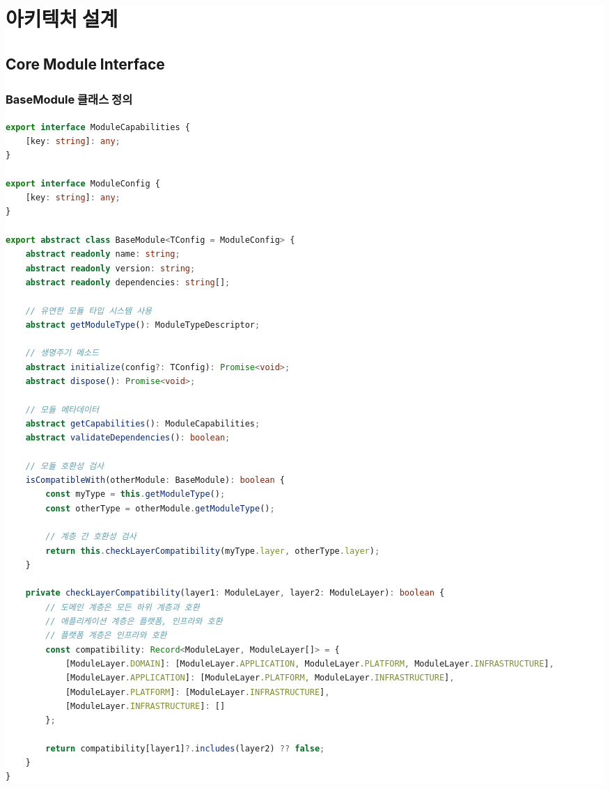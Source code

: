 # 아키텍처 설계

## Core Module Interface

### BaseModule 클래스 정의

```typescript
export interface ModuleCapabilities {
    [key: string]: any;
}

export interface ModuleConfig {
    [key: string]: any;
}

export abstract class BaseModule<TConfig = ModuleConfig> {
    abstract readonly name: string;
    abstract readonly version: string;
    abstract readonly dependencies: string[];
    
    // 유연한 모듈 타입 시스템 사용
    abstract getModuleType(): ModuleTypeDescriptor;
    
    // 생명주기 메소드
    abstract initialize(config?: TConfig): Promise<void>;
    abstract dispose(): Promise<void>;
    
    // 모듈 메타데이터
    abstract getCapabilities(): ModuleCapabilities;
    abstract validateDependencies(): boolean;
    
    // 모듈 호환성 검사
    isCompatibleWith(otherModule: BaseModule): boolean {
        const myType = this.getModuleType();
        const otherType = otherModule.getModuleType();
        
        // 계층 간 호환성 검사
        return this.checkLayerCompatibility(myType.layer, otherType.layer);
    }
    
    private checkLayerCompatibility(layer1: ModuleLayer, layer2: ModuleLayer): boolean {
        // 도메인 계층은 모든 하위 계층과 호환
        // 애플리케이션 계층은 플랫폼, 인프라와 호환
        // 플랫폼 계층은 인프라와 호환
        const compatibility: Record<ModuleLayer, ModuleLayer[]> = {
            [ModuleLayer.DOMAIN]: [ModuleLayer.APPLICATION, ModuleLayer.PLATFORM, ModuleLayer.INFRASTRUCTURE],
            [ModuleLayer.APPLICATION]: [ModuleLayer.PLATFORM, ModuleLayer.INFRASTRUCTURE],
            [ModuleLayer.PLATFORM]: [ModuleLayer.INFRASTRUCTURE],
            [ModuleLayer.INFRASTRUCTURE]: []
        };
        
        return compatibility[layer1]?.includes(layer2) ?? false;
    }
}
```
